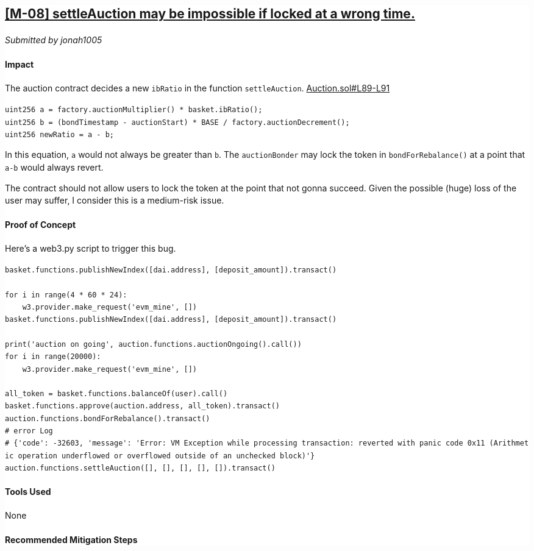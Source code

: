 [](#m-08--settleauction-may-be-impossible-if-locked-at-a-wrong-time)[\[M-08\] settleAuction may be impossible if locked at a wrong time.](https://github.com/code-423n4/2021-09-defiprotocol-findings/issues/41)
----------------------------------------------------------------------------------------------------------------------------------------------------------------------------------------------------------------

_Submitted by jonah1005_

#### [](#impact-7)Impact

The auction contract decides a new `ibRatio` in the function `settleAuction`. [Auction.sol#L89-L91](https://github.com/code-423n4/2021-09-defiProtocol/blob/main/contracts/contracts/Auction.sol#L89-L91)

    uint256 a = factory.auctionMultiplier() * basket.ibRatio();
    uint256 b = (bondTimestamp - auctionStart) * BASE / factory.auctionDecrement();
    uint256 newRatio = a - b;

In this equation, `a` would not always be greater than `b`. The `auctionBonder` may lock the token in `bondForRebalance()` at a point that `a-b` would always revert.

The contract should not allow users to lock the token at the point that not gonna succeed. Given the possible (huge) loss of the user may suffer, I consider this is a medium-risk issue.

#### [](#proof-of-concept-8)Proof of Concept

Here’s a web3.py script to trigger this bug.

    basket.functions.publishNewIndex([dai.address], [deposit_amount]).transact()
    
    for i in range(4 * 60 * 24):
        w3.provider.make_request('evm_mine', [])
    basket.functions.publishNewIndex([dai.address], [deposit_amount]).transact()
    
    print('auction on going', auction.functions.auctionOngoing().call())
    for i in range(20000):
        w3.provider.make_request('evm_mine', [])
    
    all_token = basket.functions.balanceOf(user).call()
    basket.functions.approve(auction.address, all_token).transact()
    auction.functions.bondForRebalance().transact()
    # error Log
    # {'code': -32603, 'message': 'Error: VM Exception while processing transaction: reverted with panic code 0x11 (Arithmetic operation underflowed or overflowed outside of an unchecked block)'}
    auction.functions.settleAuction([], [], [], [], []).transact()

#### [](#tools-used-6)Tools Used

None

#### [](#recommended-mitigation-steps-9)Recommended Mitigation Steps

